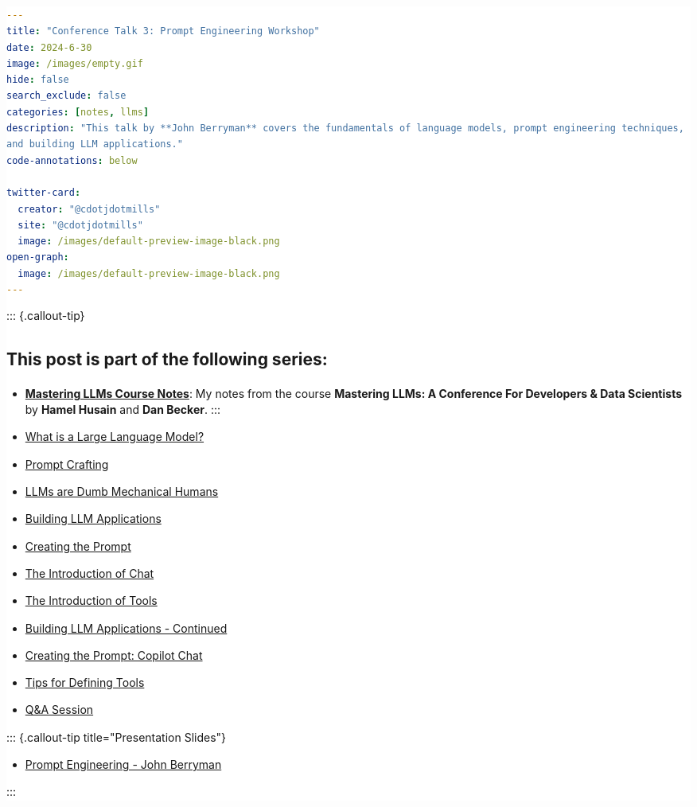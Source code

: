 ```yaml
---
title: "Conference Talk 3: Prompt Engineering Workshop"
date: 2024-6-30
image: /images/empty.gif
hide: false
search_exclude: false
categories: [notes, llms]
description: "This talk by **John Berryman** covers the fundamentals of language models, prompt engineering techniques, and building LLM applications."
code-annotations: below

twitter-card:
  creator: "@cdotjdotmills"
  site: "@cdotjdotmills"
  image: /images/default-preview-image-black.png
open-graph:
  image: /images/default-preview-image-black.png
---
```




::: {.callout-tip}
## This post is part of the following series:
* [**Mastering LLMs Course Notes**](/series/notes/mastering-llms-course-notes.html): My notes from the course **Mastering LLMs: A Conference For Developers & Data Scientists** by **Hamel Husain** and **Dan Becker**.
:::





* [What is a Large Language Model?](#what-is-a-language-model)
* [Prompt Crafting](#prompt-crafting)
* [LLMs are Dumb Mechanical Humans](#llms-are-dumb-mechanical-humans)
* [Building LLM Applications](#building-llm-applications)
* [Creating the Prompt](#creating-the-prompt)
* [The Introduction of Chat](#the-introduction-of-chat)
* [The Introduction of Tools](#the-introduction-of-tools)
* [Building LLM Applications - Continued](#building-llm-applications---continued)
* [Creating the Prompt: Copilot Chat](#creating-the-prompt-copilot-chat)
* [Tips for Defining Tools](#tips-for-defining-tools)
* [Q&A Session](#qa-session)





::: {.callout-tip title="Presentation Slides"}

* [Prompt Engineering - John Berryman](https://docs.google.com/presentation/d/1PXzENGNN5NFbEDJ59wbSp8fro6dPt4xHGNN6X0KU82A/)

:::
